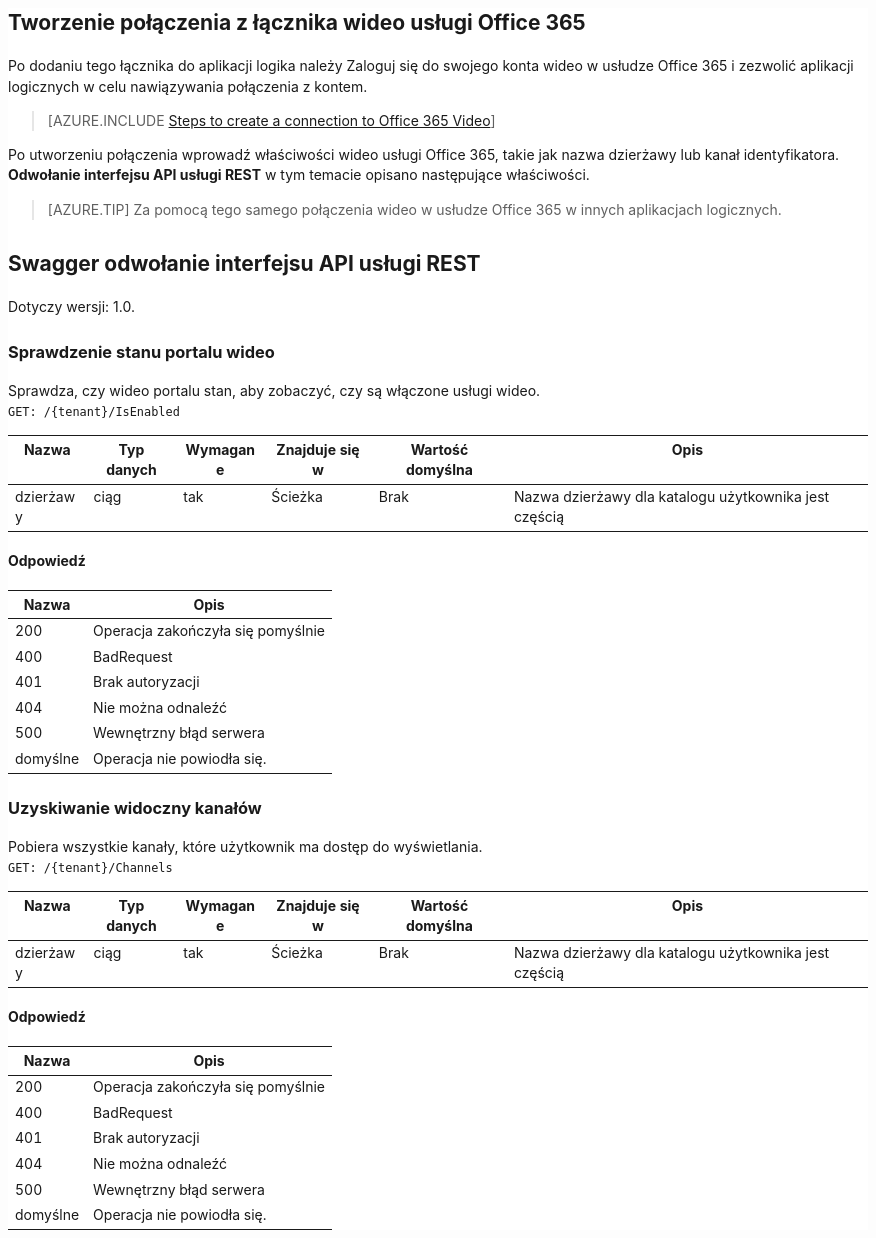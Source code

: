 ## <a name="create-a-connection-to-office365-video-connector"></a>Tworzenie połączenia z łącznika wideo usługi Office 365
Po dodaniu tego łącznika do aplikacji logika należy Zaloguj się do swojego konta wideo w usłudze Office 365 i zezwolić aplikacji logicznych w celu nawiązywania połączenia z kontem.

>[AZURE.INCLUDE [Steps to create a connection to Office 365 Video](../../includes/connectors-create-api-office365video.md)]

Po utworzeniu połączenia wprowadź właściwości wideo usługi Office 365, takie jak nazwa dzierżawy lub kanał identyfikatora. **Odwołanie interfejsu API usługi REST** w tym temacie opisano następujące właściwości.

>[AZURE.TIP] Za pomocą tego samego połączenia wideo w usłudze Office 365 w innych aplikacjach logicznych.

## <a name="swagger-rest-api-reference"></a>Swagger odwołanie interfejsu API usługi REST
Dotyczy wersji: 1.0.

### <a name="checks-video-portal-status"></a>Sprawdzenie stanu portalu wideo 
Sprawdza, czy wideo portalu stan, aby zobaczyć, czy są włączone usługi wideo.  
```GET: /{tenant}/IsEnabled``` 

| Nazwa| Typ danych|Wymagane|Znajduje się w|Wartość domyślna|Opis|
| ---|---|---|---|---|---|
|dzierżawy|ciąg|tak|Ścieżka|Brak|Nazwa dzierżawy dla katalogu użytkownika jest częścią|


#### <a name="response"></a>Odpowiedź

|Nazwa|Opis|
|---|---|
|200|Operacja zakończyła się pomyślnie|
|400|BadRequest|
|401|Brak autoryzacji|
|404|Nie można odnaleźć|
|500|Wewnętrzny błąd serwera|
|domyślne|Operacja nie powiodła się.|



### <a name="get-all-viewable-channels"></a>Uzyskiwanie widoczny kanałów 
Pobiera wszystkie kanały, które użytkownik ma dostęp do wyświetlania.  
```GET: /{tenant}/Channels``` 

| Nazwa| Typ danych|Wymagane|Znajduje się w|Wartość domyślna|Opis|
| ---|---|---|---|---|---|
|dzierżawy|ciąg|tak|Ścieżka|Brak|Nazwa dzierżawy dla katalogu użytkownika jest częścią|


#### <a name="response"></a>Odpowiedź

|Nazwa|Opis|
|---|---|
|200|Operacja zakończyła się pomyślnie|
|400|BadRequest|
|401|Brak autoryzacji|
|404|Nie można odnaleźć|
|500|Wewnętrzny błąd serwera|
|domyślne|Operacja nie powiodła się.|

```